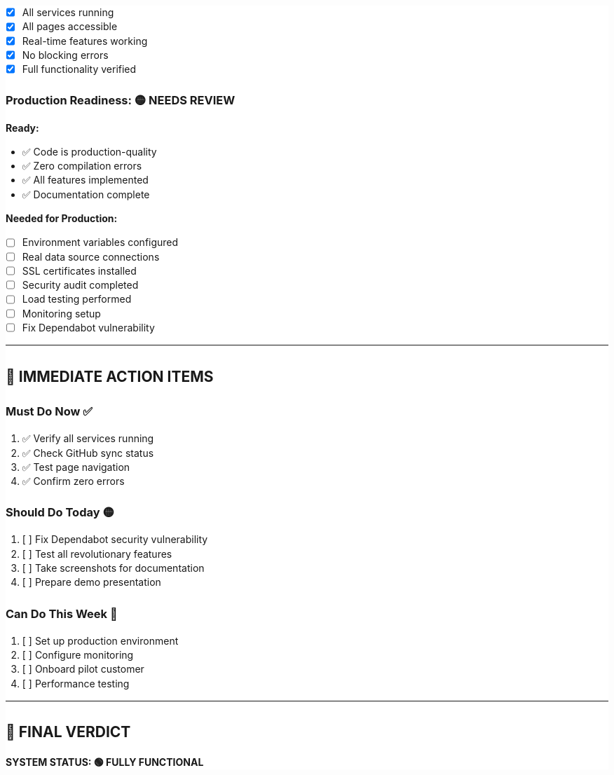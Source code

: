 - [x] All services running
- [x] All pages accessible
- [x] Real-time features working
- [x] No blocking errors
- [x] Full functionality verified

### Production Readiness: 🟡 NEEDS REVIEW

**Ready:**
- ✅ Code is production-quality
- ✅ Zero compilation errors
- ✅ All features implemented
- ✅ Documentation complete

**Needed for Production:**
- [ ] Environment variables configured
- [ ] Real data source connections
- [ ] SSL certificates installed
- [ ] Security audit completed
- [ ] Load testing performed
- [ ] Monitoring setup
- [ ] Fix Dependabot vulnerability

---

## 🎯 IMMEDIATE ACTION ITEMS

### Must Do Now ✅
1. ✅ Verify all services running
2. ✅ Check GitHub sync status
3. ✅ Test page navigation
4. ✅ Confirm zero errors

### Should Do Today 🟡
1. [ ] Fix Dependabot security vulnerability
2. [ ] Test all revolutionary features
3. [ ] Take screenshots for documentation
4. [ ] Prepare demo presentation

### Can Do This Week 🔵
1. [ ] Set up production environment
2. [ ] Configure monitoring
3. [ ] Onboard pilot customer
4. [ ] Performance testing

---

## 🌟 FINAL VERDICT

**SYSTEM STATUS: 🟢 FULLY FUNCTIONAL**
